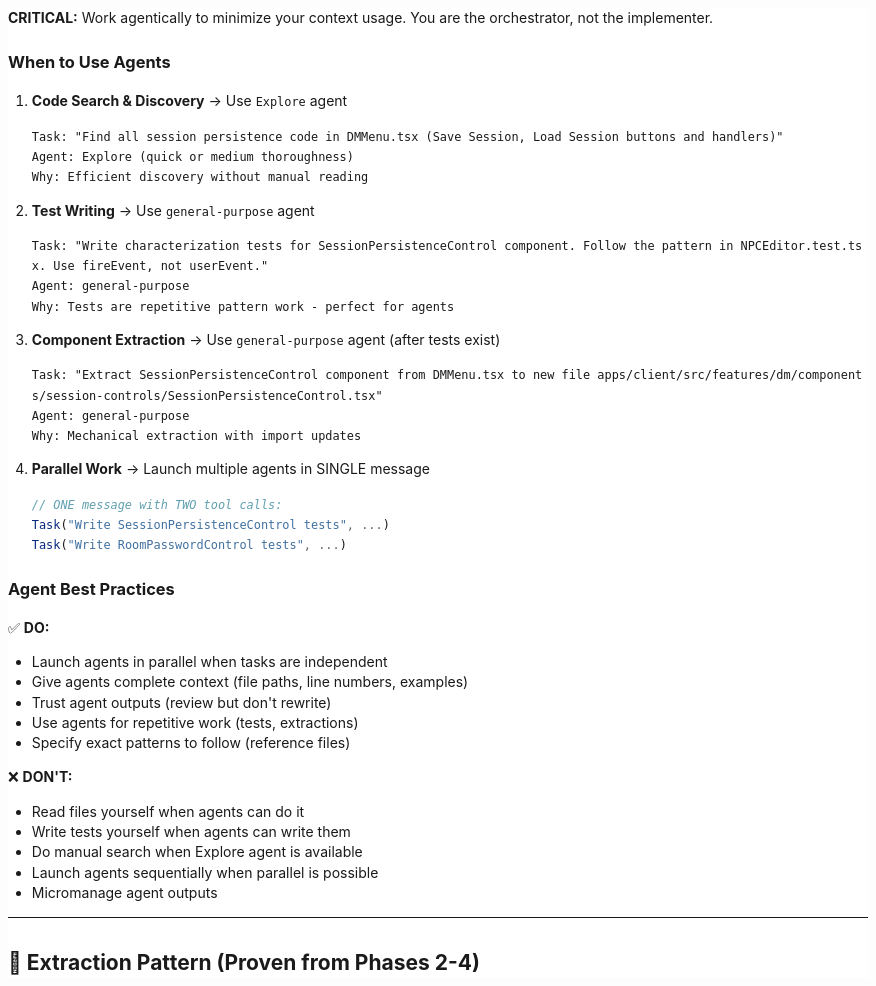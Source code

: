 **CRITICAL:** Work agentically to minimize your context usage. You are the orchestrator, not the implementer.

### When to Use Agents

1. **Code Search & Discovery** → Use `Explore` agent
   ```
   Task: "Find all session persistence code in DMMenu.tsx (Save Session, Load Session buttons and handlers)"
   Agent: Explore (quick or medium thoroughness)
   Why: Efficient discovery without manual reading
   ```

2. **Test Writing** → Use `general-purpose` agent
   ```
   Task: "Write characterization tests for SessionPersistenceControl component. Follow the pattern in NPCEditor.test.tsx. Use fireEvent, not userEvent."
   Agent: general-purpose
   Why: Tests are repetitive pattern work - perfect for agents
   ```

3. **Component Extraction** → Use `general-purpose` agent (after tests exist)
   ```
   Task: "Extract SessionPersistenceControl component from DMMenu.tsx to new file apps/client/src/features/dm/components/session-controls/SessionPersistenceControl.tsx"
   Agent: general-purpose
   Why: Mechanical extraction with import updates
   ```

4. **Parallel Work** → Launch multiple agents in SINGLE message
   ```typescript
   // ONE message with TWO tool calls:
   Task("Write SessionPersistenceControl tests", ...)
   Task("Write RoomPasswordControl tests", ...)
   ```

### Agent Best Practices

✅ **DO:**
- Launch agents in parallel when tasks are independent
- Give agents complete context (file paths, line numbers, examples)
- Trust agent outputs (review but don't rewrite)
- Use agents for repetitive work (tests, extractions)
- Specify exact patterns to follow (reference files)

❌ **DON'T:**
- Read files yourself when agents can do it
- Write tests yourself when agents can write them
- Do manual search when Explore agent is available
- Launch agents sequentially when parallel is possible
- Micromanage agent outputs

---

## 📖 Extraction Pattern (Proven from Phases 2-4)
